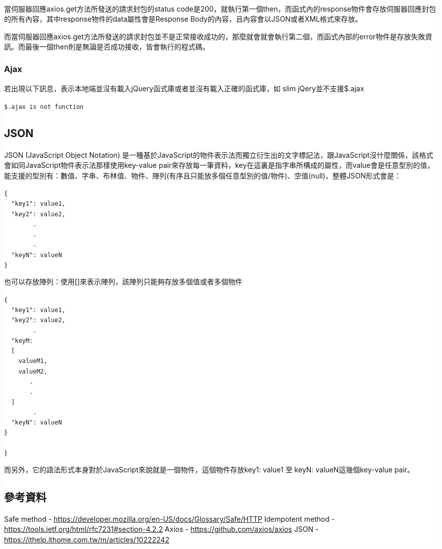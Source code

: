 當伺服器回應axios.get方法所發送的請求封包的status code是200，就執行第一個then，而函式內的response物件會存放伺服器回應封包的所有內容，其中response物件的data屬性會是Response Body的內容，且內容會以JSON或者XML格式來存放。

而當伺服器回應axios.get方法所發送的請求封包並不是正常接收成功的，那麼就會就會執行第二個，而函式內部的error物件是存放失敗資訊。而最後一個then則是無論是否成功接收，皆會執行的程式碼。

### Ajax


若出現以下訊息，表示本地端並沒有載入jQuery函式庫或者並沒有載入正確的函式庫，如 slim jQery並不支援$.ajax
```
$.ajax is not function
```

## JSON 
JSON (JavaScript Object Notation) 是一種基於JavaScript的物件表示法而獨立衍生出的文字標記法，跟JavaScript沒什麼關係，該格式會如同JavaScript物件表示法那樣使用key-value pair來存放每一筆資料，key在這裏是指字串所構成的屬性，而value會是任意型別的值，能支援的型別有：數值、字串、布林值、物件、陣列(有序且只能放多個任意型別的值/物件)、空值(null)，整體JSON形式會是：

```
{
  "key1": value1,
  "key2": value2,
        .
        .
        .
  "keyN": valueN
}
```

也可以存放陣列：使用[]來表示陣列，該陣列只能夠存放多個值或者多個物件

```
{
  "key1": value1,
  "key2": value2,
        .
  "keyM: 
  [
    valueM1,
    valueM2,
       .
       .
  ]
        .
  "keyN": valueN
}

}

```

而另外，它的語法形式本身對於JavaScript來說就是一個物件，這個物件存放key1: value1 至 keyN: valueN這幾個key-value pair。

## 參考資料
Safe method - https://developer.mozilla.org/en-US/docs/Glossary/Safe/HTTP
Idempotent method - https://tools.ietf.org/html/rfc7231#section-4.2.2
Axios - https://github.com/axios/axios
JSON - https://ithelp.ithome.com.tw/m/articles/10222242